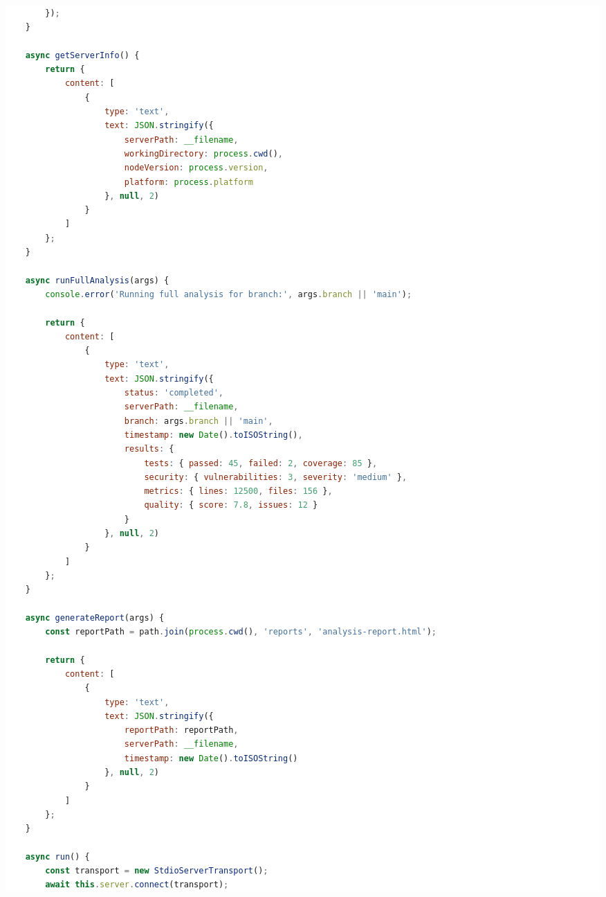 ```javascript
        });
    }

    async getServerInfo() {
        return {
            content: [
                {
                    type: 'text',
                    text: JSON.stringify({
                        serverPath: __filename,
                        workingDirectory: process.cwd(),
                        nodeVersion: process.version,
                        platform: process.platform
                    }, null, 2)
                }
            ]
        };
    }

    async runFullAnalysis(args) {
        console.error('Running full analysis for branch:', args.branch || 'main');
        
        return {
            content: [
                {
                    type: 'text',
                    text: JSON.stringify({
                        status: 'completed',
                        serverPath: __filename,
                        branch: args.branch || 'main',
                        timestamp: new Date().toISOString(),
                        results: {
                            tests: { passed: 45, failed: 2, coverage: 85 },
                            security: { vulnerabilities: 3, severity: 'medium' },
                            metrics: { lines: 12500, files: 156 },
                            quality: { score: 7.8, issues: 12 }
                        }
                    }, null, 2)
                }
            ]
        };
    }

    async generateReport(args) {
        const reportPath = path.join(process.cwd(), 'reports', 'analysis-report.html');
        
        return {
            content: [
                {
                    type: 'text',
                    text: JSON.stringify({
                        reportPath: reportPath,
                        serverPath: __filename,
                        timestamp: new Date().toISOString()
                    }, null, 2)
                }
            ]
        };
    }

    async run() {
        const transport = new StdioServerTransport();
        await this.server.connect(transport);
```
